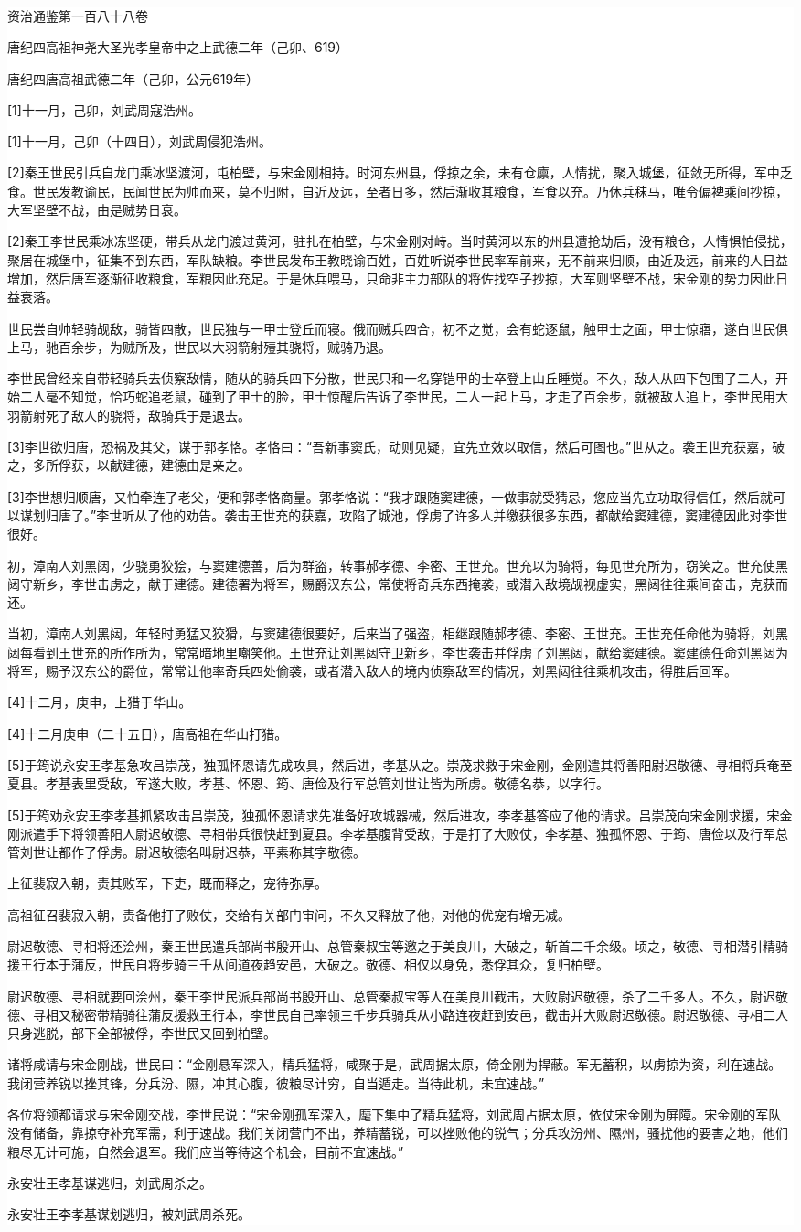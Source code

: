 资治通鉴第一百八十八卷

唐纪四高祖神尧大圣光孝皇帝中之上武德二年（己卯、619）

唐纪四唐高祖武德二年（己卯，公元619年）

[1]十一月，己卯，刘武周寇浩州。

[1]十一月，己卯（十四日），刘武周侵犯浩州。

[2]秦王世民引兵自龙门乘冰坚渡河，屯柏壁，与宋金刚相持。时河东州县，俘掠之余，未有仓廪，人情扰，聚入城堡，征敛无所得，军中乏食。世民发教谕民，民闻世民为帅而来，莫不归附，自近及远，至者日多，然后渐收其粮食，军食以充。乃休兵秣马，唯令偏裨乘间抄掠，大军坚壁不战，由是贼势日衰。

[2]秦王李世民乘冰冻坚硬，带兵从龙门渡过黄河，驻扎在柏壁，与宋金刚对峙。当时黄河以东的州县遭抢劫后，没有粮仓，人情惧怕侵扰，聚居在城堡中，征集不到东西，军队缺粮。李世民发布王教晓谕百姓，百姓听说李世民率军前来，无不前来归顺，由近及远，前来的人日益增加，然后唐军逐渐征收粮食，军粮因此充足。于是休兵喂马，只命非主力部队的将佐找空子抄掠，大军则坚壁不战，宋金刚的势力因此日益衰落。

世民尝自帅轻骑觇敌，骑皆四散，世民独与一甲士登丘而寝。俄而贼兵四合，初不之觉，会有蛇逐鼠，触甲士之面，甲士惊寤，遂白世民俱上马，驰百余步，为贼所及，世民以大羽箭射殪其骁将，贼骑乃退。

李世民曾经亲自带轻骑兵去侦察敌情，随从的骑兵四下分散，世民只和一名穿铠甲的士卒登上山丘睡觉。不久，敌人从四下包围了二人，开始二人毫不知觉，恰巧蛇追老鼠，碰到了甲士的脸，甲士惊醒后告诉了李世民，二人一起上马，才走了百余步，就被敌人追上，李世民用大羽箭射死了敌人的骁将，敌骑兵于是退去。

[3]李世欲归唐，恐祸及其父，谋于郭孝恪。孝恪曰：“吾新事窦氏，动则见疑，宜先立效以取信，然后可图也。”世从之。袭王世充获嘉，破之，多所俘获，以献建德，建德由是亲之。

[3]李世想归顺唐，又怕牵连了老父，便和郭孝恪商量。郭孝恪说：“我才跟随窦建德，一做事就受猜忌，您应当先立功取得信任，然后就可以谋划归唐了。”李世听从了他的劝告。袭击王世充的获嘉，攻陷了城池，俘虏了许多人并缴获很多东西，都献给窦建德，窦建德因此对李世很好。

初，漳南人刘黑闼，少骁勇狡狯，与窦建德善，后为群盗，转事郝孝德、李密、王世充。世充以为骑将，每见世充所为，窃笑之。世充使黑闼守新乡，李世击虏之，献于建德。建德署为将军，赐爵汉东公，常使将奇兵东西掩袭，或潜入敌境觇视虚实，黑闼往往乘间奋击，克获而还。

当初，漳南人刘黑闼，年轻时勇猛又狡猾，与窦建德很要好，后来当了强盗，相继跟随郝孝德、李密、王世充。王世充任命他为骑将，刘黑闼每看到王世充的所作所为，常常暗地里嘲笑他。王世充让刘黑闼守卫新乡，李世袭击并俘虏了刘黑闼，献给窦建德。窦建德任命刘黑闼为将军，赐予汉东公的爵位，常常让他率奇兵四处偷袭，或者潜入敌人的境内侦察敌军的情况，刘黑闼往往乘机攻击，得胜后回军。

[4]十二月，庚申，上猎于华山。

[4]十二月庚申（二十五日），唐高祖在华山打猎。

[5]于筠说永安王孝基急攻吕崇茂，独孤怀恩请先成攻具，然后进，孝基从之。崇茂求救于宋金刚，金刚遣其将善阳尉迟敬德、寻相将兵奄至夏县。孝基表里受敌，军遂大败，孝基、怀恩、筠、唐俭及行军总管刘世让皆为所虏。敬德名恭，以字行。

[5]于筠劝永安王李孝基抓紧攻击吕崇茂，独孤怀恩请求先准备好攻城器械，然后进攻，李孝基答应了他的请求。吕崇茂向宋金刚求援，宋金刚派遣手下将领善阳人尉迟敬德、寻相带兵很快赶到夏县。李孝基腹背受敌，于是打了大败仗，李孝基、独孤怀恩、于筠、唐俭以及行军总管刘世让都作了俘虏。尉迟敬德名叫尉迟恭，平素称其字敬德。

上征裴寂入朝，责其败军，下吏，既而释之，宠待弥厚。

高祖征召裴寂入朝，责备他打了败仗，交给有关部门审问，不久又释放了他，对他的优宠有增无减。

尉迟敬德、寻相将还浍州，秦王世民遣兵部尚书殷开山、总管秦叔宝等邀之于美良川，大破之，斩首二千余级。顷之，敬德、寻相潜引精骑援王行本于蒲反，世民自将步骑三千从间道夜趋安邑，大破之。敬德、相仅以身免，悉俘其众，复归柏壁。

尉迟敬德、寻相就要回浍州，秦王李世民派兵部尚书殷开山、总管秦叔宝等人在美良川截击，大败尉迟敬德，杀了二千多人。不久，尉迟敬德、寻相又秘密带精骑往蒲反援救王行本，李世民自己率领三千步兵骑兵从小路连夜赶到安邑，截击并大败尉迟敬德。尉迟敬德、寻相二人只身逃脱，部下全部被俘，李世民又回到柏壁。

诸将咸请与宋金刚战，世民曰：“金刚悬军深入，精兵猛将，咸聚于是，武周据太原，倚金刚为捍蔽。军无蓄积，以虏掠为资，利在速战。我闭营养锐以挫其锋，分兵汾、隰，冲其心腹，彼粮尽计穷，自当遁走。当待此机，未宜速战。”

各位将领都请求与宋金刚交战，李世民说：“宋金刚孤军深入，麾下集中了精兵猛将，刘武周占据太原，依仗宋金刚为屏障。宋金刚的军队没有储备，靠掠夺补充军需，利于速战。我们关闭营门不出，养精蓄锐，可以挫败他的锐气；分兵攻汾州、隰州，骚扰他的要害之地，他们粮尽无计可施，自然会退军。我们应当等待这个机会，目前不宜速战。”

永安壮王孝基谋逃归，刘武周杀之。

永安壮王李孝基谋划逃归，被刘武周杀死。
